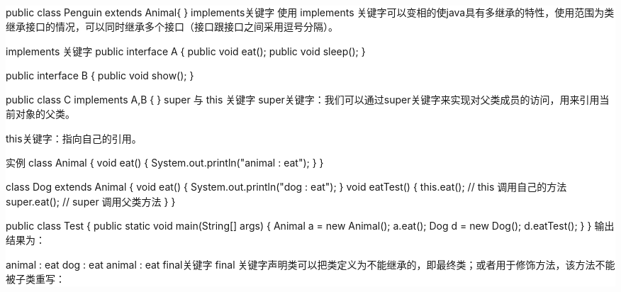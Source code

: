 public class Penguin  extends  Animal{ 
}
implements关键字
使用 implements 关键字可以变相的使java具有多继承的特性，使用范围为类继承接口的情况，可以同时继承多个接口（接口跟接口之间采用逗号分隔）。

implements 关键字
public interface A {
    public void eat();
    public void sleep();
}
 
public interface B {
    public void show();
}
 
public class C implements A,B {
}
super 与 this 关键字
super关键字：我们可以通过super关键字来实现对父类成员的访问，用来引用当前对象的父类。

this关键字：指向自己的引用。

实例
class Animal {
  void eat() {
    System.out.println("animal : eat");
  }
}
 
class Dog extends Animal {
  void eat() {
    System.out.println("dog : eat");
  }
  void eatTest() {
    this.eat();   // this 调用自己的方法
    super.eat();  // super 调用父类方法
  }
}
 
public class Test {
  public static void main(String[] args) {
    Animal a = new Animal();
    a.eat();
    Dog d = new Dog();
    d.eatTest();
  }
}
输出结果为：

animal : eat
dog : eat
animal : eat
final关键字
final 关键字声明类可以把类定义为不能继承的，即最终类；或者用于修饰方法，该方法不能被子类重写：

